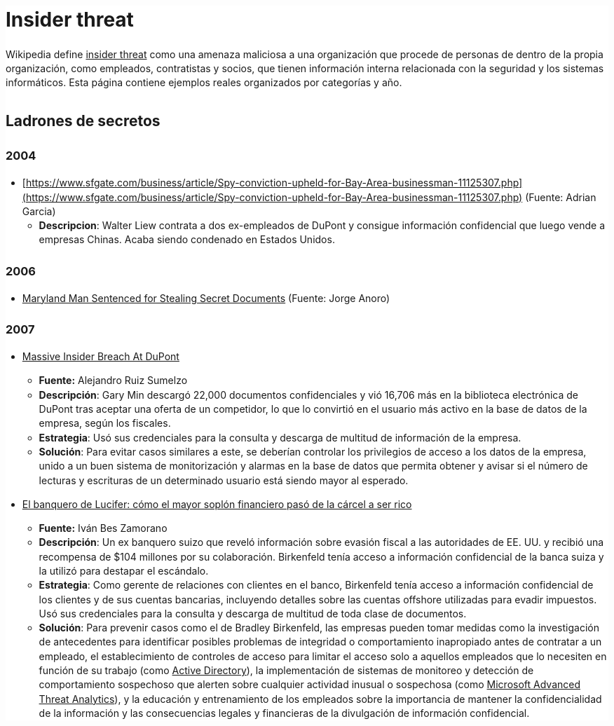 # Insider threat

Wikipedia define [insider threat](https://en.wikipedia.org/wiki/Insider_threat) como una amenaza maliciosa a una organización que procede de personas de dentro de la propia organización, como empleados, contratistas y socios, que tienen información interna relacionada con la seguridad y los sistemas informáticos. Esta página contiene ejemplos reales organizados por categorías y año.

## Ladrones de secretos

### 2004

* [https://www.sfgate.com/business/article/Spy-conviction-upheld-for-Bay-Area-businessman-11125307.php](https://www.sfgate.com/business/article/Spy-conviction-upheld-for-Bay-Area-businessman-11125307.php) (Fuente: Adrian Garcia)
  * **Descripcion**: Walter Liew contrata a dos ex-empleados de DuPont y consigue información confidencial que luego vende a empresas Chinas. Acaba siendo condenado en Estados Unidos.

### 2006

* [Maryland Man Sentenced for Stealing Secret Documents](https://www.fbi.gov/news/stories/2006/march/ford033106) (Fuente: Jorge Anoro)

### 2007

* [Massive Insider Breach At DuPont](https://www.crn.com/news/security/197006655/massive-insider-breach-at-dupont.htm)
  * **Fuente:** Alejandro Ruiz Sumelzo
  * **Descripción**: Gary Min descargó 22,000 documentos confidenciales y vió 16,706 más en la biblioteca electrónica de DuPont tras aceptar una oferta de un competidor, lo que lo convirtió en el usuario más activo en la base de datos de la empresa, según los fiscales.
  * **Estrategia**: Usó sus credenciales para la consulta y descarga de multitud de información de la empresa.
  * **Solución**: Para evitar casos similares a este, se deberían controlar los privilegios de acceso a los datos de la empresa, unido a un buen sistema de monitorización y alarmas en la base de datos que permita obtener y avisar si el número de lecturas y escrituras de un determinado usuario está siendo mayor al esperado.

* [El banquero de Lucifer: cómo el mayor soplón financiero pasó de la cárcel a ser rico](https://www.elconfidencial.com/alma-corazon-vida/2016-10-22/bradley-birkenfeld-whistleblower-evasion-fiscal_1276421/)
  * **Fuente:** Iván Bes Zamorano
  * **Descripción**:  Un ex banquero suizo que reveló información sobre evasión fiscal a las autoridades de EE. UU. y recibió una recompensa de $104 millones por su colaboración. Birkenfeld tenía acceso a información confidencial de la banca suiza y la utilizó para destapar el escándalo.
  * **Estrategia**: Como gerente de relaciones con clientes en el banco, Birkenfeld tenía acceso a información confidencial de los clientes y de sus cuentas bancarias, incluyendo detalles sobre las cuentas offshore utilizadas para evadir impuestos. Usó sus credenciales para la consulta y descarga de multitud de toda clase de documentos.
  * **Solución**: Para prevenir casos como el de Bradley Birkenfeld, las empresas pueden tomar medidas como la investigación de antecedentes para identificar posibles problemas de integridad o comportamiento inapropiado antes de contratar a un empleado, el establecimiento de controles de acceso para limitar el acceso solo a aquellos empleados que lo necesiten en función de su trabajo (como [Active Directory](https://learn.microsoft.com/es-es/windows-server/identity/ad-ds/ad-ds-getting-started)), la implementación de sistemas de monitoreo y detección de comportamiento sospechoso que alerten sobre cualquier actividad inusual o sospechosa (como [Microsoft Advanced Threat Analytics](https://learn.microsoft.com/en-us/advanced-threat-analytics/install-ata-step1)), y la educación y entrenamiento de los empleados sobre la importancia de mantener la confidencialidad de la información y las consecuencias legales y financieras de la divulgación de información confidencial.
